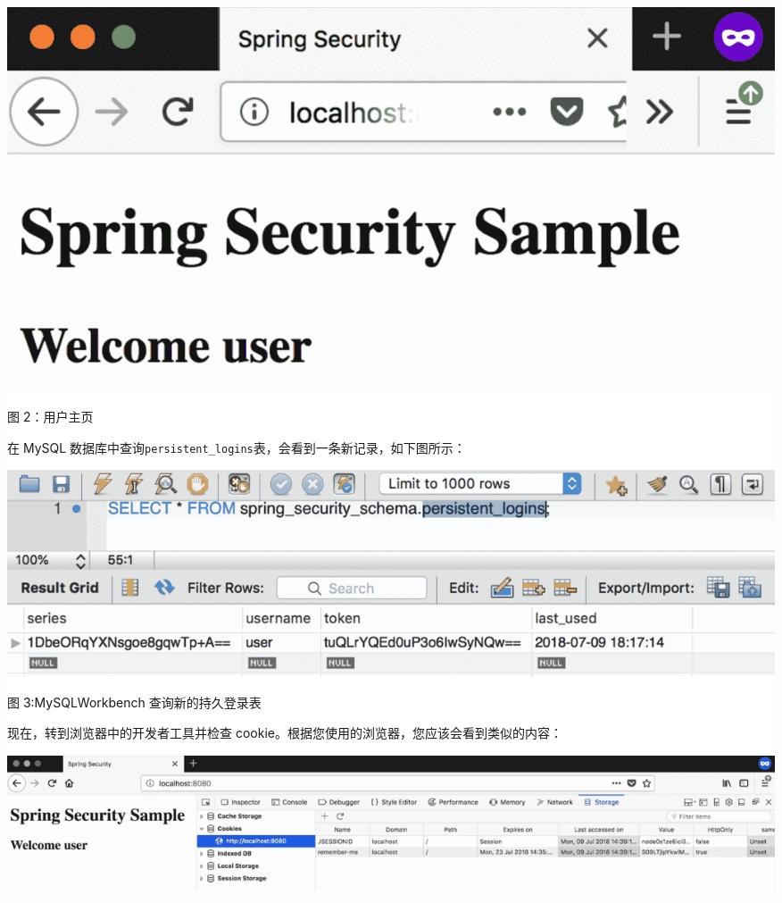 ![](img/eb50890a-9b60-47b6-b8f9-e6b253f303bf.png)

图 2：用户主页

在 MySQL 数据库中查询`persistent_logins`表，会看到一条新记录，如下图所示：

![](img/973617d1-af29-4ebf-999a-eee1c92e9ea9.png)

图 3:MySQLWorkbench 查询新的持久登录表

现在，转到浏览器中的开发者工具并检查 cookie。根据您使用的浏览器，您应该会看到类似的内容：

![](img/a4f15410-f35e-481e-8f6b-21f82a4ef7af.png)
